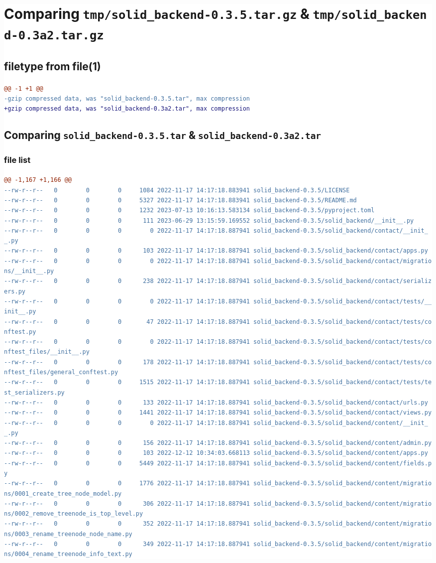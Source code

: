 # Comparing `tmp/solid_backend-0.3.5.tar.gz` & `tmp/solid_backend-0.3a2.tar.gz`

## filetype from file(1)

```diff
@@ -1 +1 @@
-gzip compressed data, was "solid_backend-0.3.5.tar", max compression
+gzip compressed data, was "solid_backend-0.3a2.tar", max compression
```

## Comparing `solid_backend-0.3.5.tar` & `solid_backend-0.3a2.tar`

### file list

```diff
@@ -1,167 +1,166 @@
--rw-r--r--   0        0        0     1084 2022-11-17 14:17:18.883941 solid_backend-0.3.5/LICENSE
--rw-r--r--   0        0        0     5327 2022-11-17 14:17:18.883941 solid_backend-0.3.5/README.md
--rw-r--r--   0        0        0     1232 2023-07-13 10:16:13.583134 solid_backend-0.3.5/pyproject.toml
--rw-r--r--   0        0        0      111 2023-06-29 13:15:59.169552 solid_backend-0.3.5/solid_backend/__init__.py
--rw-r--r--   0        0        0        0 2022-11-17 14:17:18.887941 solid_backend-0.3.5/solid_backend/contact/__init__.py
--rw-r--r--   0        0        0      103 2022-11-17 14:17:18.887941 solid_backend-0.3.5/solid_backend/contact/apps.py
--rw-r--r--   0        0        0        0 2022-11-17 14:17:18.887941 solid_backend-0.3.5/solid_backend/contact/migrations/__init__.py
--rw-r--r--   0        0        0      238 2022-11-17 14:17:18.887941 solid_backend-0.3.5/solid_backend/contact/serializers.py
--rw-r--r--   0        0        0        0 2022-11-17 14:17:18.887941 solid_backend-0.3.5/solid_backend/contact/tests/__init__.py
--rw-r--r--   0        0        0       47 2022-11-17 14:17:18.887941 solid_backend-0.3.5/solid_backend/contact/tests/conftest.py
--rw-r--r--   0        0        0        0 2022-11-17 14:17:18.887941 solid_backend-0.3.5/solid_backend/contact/tests/conftest_files/__init__.py
--rw-r--r--   0        0        0      178 2022-11-17 14:17:18.887941 solid_backend-0.3.5/solid_backend/contact/tests/conftest_files/general_conftest.py
--rw-r--r--   0        0        0     1515 2022-11-17 14:17:18.887941 solid_backend-0.3.5/solid_backend/contact/tests/test_serializers.py
--rw-r--r--   0        0        0      133 2022-11-17 14:17:18.887941 solid_backend-0.3.5/solid_backend/contact/urls.py
--rw-r--r--   0        0        0     1441 2022-11-17 14:17:18.887941 solid_backend-0.3.5/solid_backend/contact/views.py
--rw-r--r--   0        0        0        0 2022-11-17 14:17:18.887941 solid_backend-0.3.5/solid_backend/content/__init__.py
--rw-r--r--   0        0        0      156 2022-11-17 14:17:18.887941 solid_backend-0.3.5/solid_backend/content/admin.py
--rw-r--r--   0        0        0      103 2022-12-12 10:34:03.668113 solid_backend-0.3.5/solid_backend/content/apps.py
--rw-r--r--   0        0        0     5449 2022-11-17 14:17:18.887941 solid_backend-0.3.5/solid_backend/content/fields.py
--rw-r--r--   0        0        0     1776 2022-11-17 14:17:18.887941 solid_backend-0.3.5/solid_backend/content/migrations/0001_create_tree_node_model.py
--rw-r--r--   0        0        0      306 2022-11-17 14:17:18.887941 solid_backend-0.3.5/solid_backend/content/migrations/0002_remove_treenode_is_top_level.py
--rw-r--r--   0        0        0      352 2022-11-17 14:17:18.887941 solid_backend-0.3.5/solid_backend/content/migrations/0003_rename_treenode_node_name.py
--rw-r--r--   0        0        0      349 2022-11-17 14:17:18.887941 solid_backend-0.3.5/solid_backend/content/migrations/0004_rename_treenode_info_text.py
```